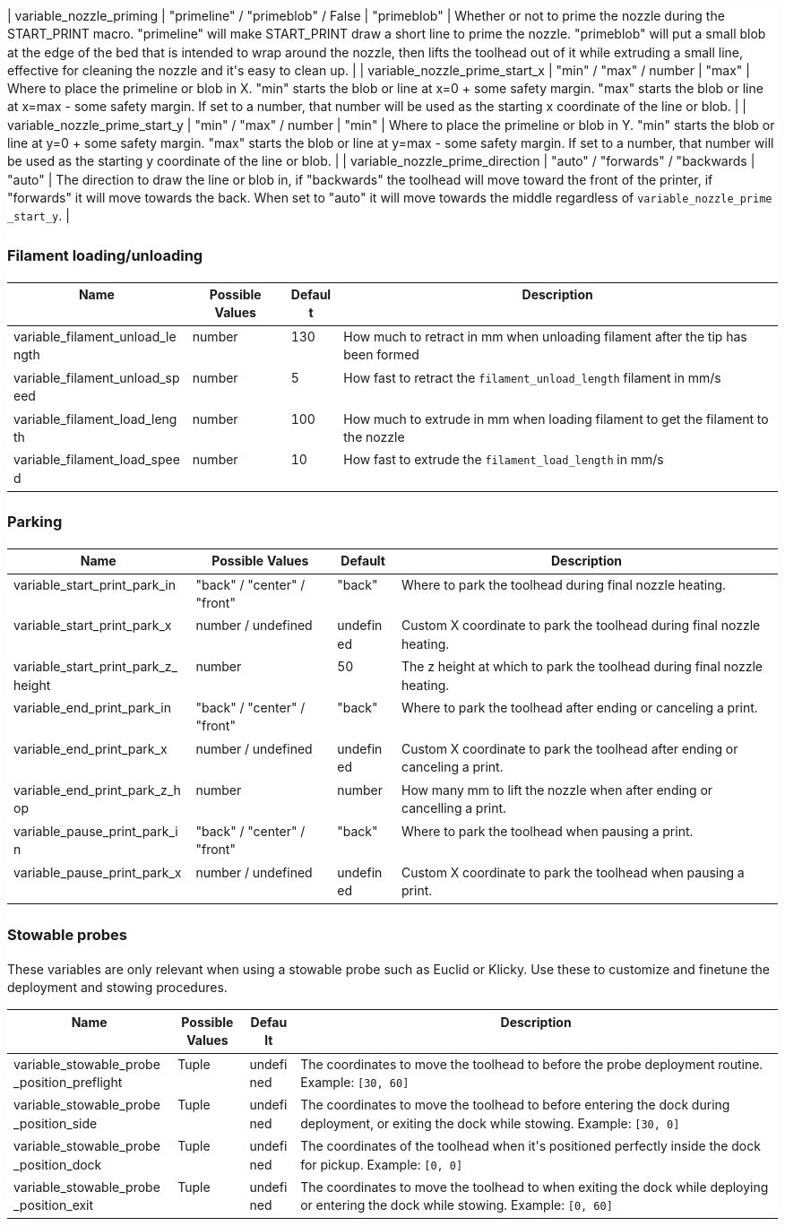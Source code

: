 | variable_nozzle_priming         | "primeline" / "primeblob" / False | "primeblob" | Whether or not to prime the nozzle during the START_PRINT macro. "primeline" will make START_PRINT draw a short line to prime the nozzle. "primeblob" will put a small blob at the edge of the bed that is intended to wrap around the nozzle, then lifts the toolhead out of it while extruding a small line, effective for cleaning the nozzle and it's easy to clean up. |
| variable_nozzle_prime_start_x   | "min" / "max" / number            | "max"       | Where to place the primeline or blob in X. "min" starts the blob or line at x=0 + some safety margin. "max" starts the blob or line at x=max - some safety margin. If set to a number, that number will be used as the starting x coordinate of the line or blob.                                                                                                           |
| variable_nozzle_prime_start_y   | "min" / "max" / number            | "min"       | Where to place the primeline or blob in Y. "min" starts the blob or line at y=0 + some safety margin. "max" starts the blob or line at y=max - some safety margin. If set to a number, that number will be used as the starting y coordinate of the line or blob.                                                                                                           |
| variable_nozzle_prime_direction | "auto" / "forwards" / "backwards  | "auto"      | The direction to draw the line or blob in, if "backwards" the toolhead will move toward the front of the printer, if "forwards" it will move towards the back. When set to "auto" it will move towards the middle regardless of `variable_nozzle_prime_start_y`.                                                                                                            |

### Filament loading/unloading

| Name                            | Possible Values | Default | Description                                                                       |
| ------------------------------- | --------------- | ------- | --------------------------------------------------------------------------------- |
| variable_filament_unload_length | number          | 130     | How much to retract in mm when unloading filament after the tip has been formed   |
| variable_filament_unload_speed  | number          | 5       | How fast to retract the `filament_unload_length` filament in mm/s                 |
| variable_filament_load_length   | number          | 100     | How much to extrude in mm when loading filament to get the filament to the nozzle |
| variable_filament_load_speed    | number          | 10      | How fast to extrude the `filament_load_length` in mm/s                            |

### Parking

| Name                               | Possible Values             | Default   | Description                                                                 |
| ---------------------------------- | --------------------------- | --------- | --------------------------------------------------------------------------- |
| variable_start_print_park_in       | "back" / "center" / "front" | "back"    | Where to park the toolhead during final nozzle heating.                     |
| variable_start_print_park_x        | number / undefined          | undefined | Custom X coordinate to park the toolhead during final nozzle heating.       |
| variable_start_print_park_z_height | number                      | 50        | The z height at which to park the toolhead during final nozzle heating.     |
| variable_end_print_park_in         | "back" / "center" / "front" | "back"    | Where to park the toolhead after ending or canceling a print.               |
| variable_end_print_park_x          | number / undefined          | undefined | Custom X coordinate to park the toolhead after ending or canceling a print. |
| variable_end_print_park_z_hop      | number                      | number    | How many mm to lift the nozzle when after ending or cancelling a print.     |
| variable_pause_print_park_in       | "back" / "center" / "front" | "back"    | Where to park the toolhead when pausing a print.                            |
| variable_pause_print_park_x        | number / undefined          | undefined | Custom X coordinate to park the toolhead when pausing a print.              |

### Stowable probes

These variables are only relevant when using a stowable probe such as Euclid or Klicky. Use these to customize and finetune the deployment and stowing procedures.

| Name                                       | Possible Values | Default   | Description                                                                                                                               |
| ------------------------------------------ | --------------- | --------- | ----------------------------------------------------------------------------------------------------------------------------------------- |
| variable_stowable_probe_position_preflight | Tuple           | undefined | The coordinates to move the toolhead to before the probe deployment routine. Example: `[30, 60]`                                          |
| variable_stowable_probe_position_side      | Tuple           | undefined | The coordinates to move the toolhead to before entering the dock during deployment, or exiting the dock while stowing. Example: `[30, 0]` |
| variable_stowable_probe_position_dock      | Tuple           | undefined | The coordinates of the toolhead when it's positioned perfectly inside the dock for pickup. Example: `[0, 0]`                              |
| variable_stowable_probe_position_exit      | Tuple           | undefined | The coordinates to move the toolhead to when exiting the dock while deploying or entering the dock while stowing. Example: `[0, 60]`      |
